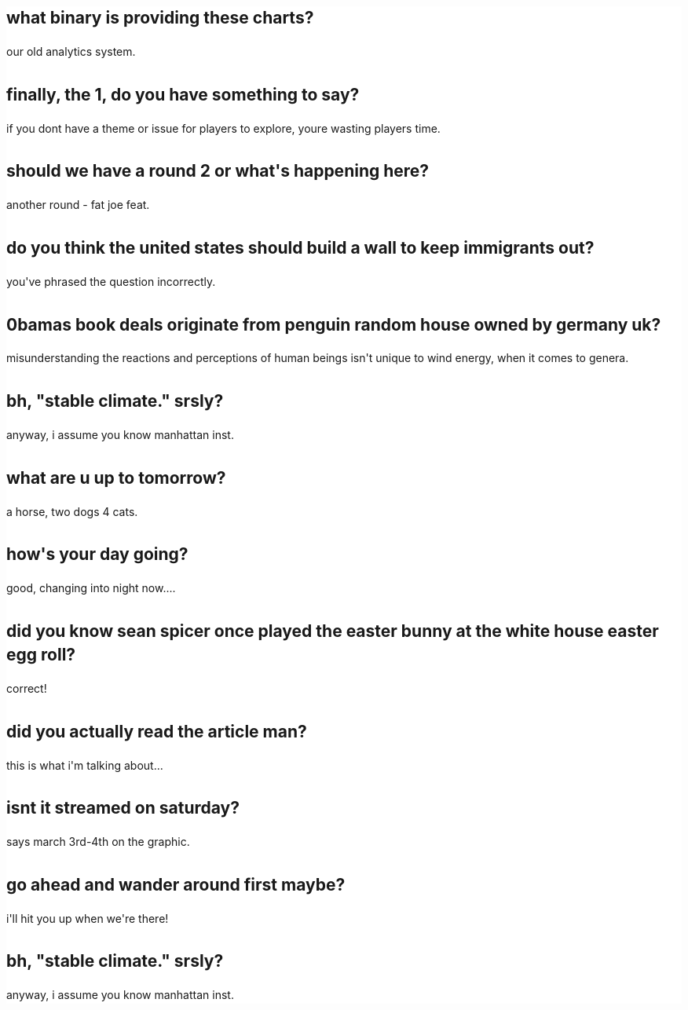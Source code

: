 ## what binary is providing these charts?
our old analytics system.

## finally, the 1, do you have something to say?
if you dont have a theme or issue for players to explore, youre wasting players time.

## should we have a round 2 or what's happening here?
another round - fat joe feat.

## do you think the united states should build a wall to keep immigrants out?
you've phrased the question incorrectly.

## 0bamas book deals originate from penguin random house owned by germany  uk?
misunderstanding the reactions and perceptions of human beings isn't unique to wind energy, when it comes to genera.

## bh, "stable climate." srsly?
anyway, i assume you know manhattan inst.

## what are u up to tomorrow?
a horse, two dogs  4 cats.

## how's your day going?
good, changing into night now....

## did you know sean spicer once played the easter bunny at the white house easter egg roll?
correct!

## did you actually read the article man?
this is what i'm talking about...

## isnt it streamed on saturday?
says march 3rd-4th on the graphic.

## go ahead and wander around first maybe?
i'll hit you up when we're there!

## bh, "stable climate." srsly?
anyway, i assume you know manhattan inst.
